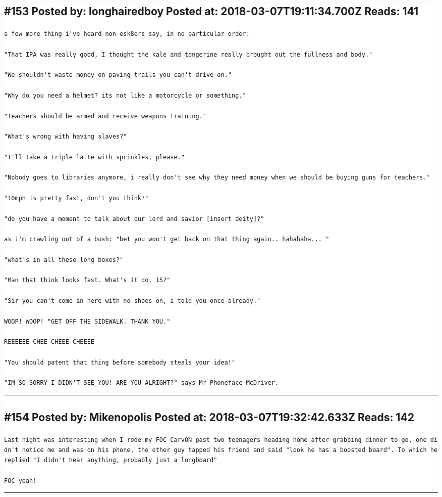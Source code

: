 ## \#153 Posted by: longhairedboy Posted at: 2018-03-07T19:11:34.700Z Reads: 141

```
a few more thing i've heard non-esk8ers say, in no particular order:

"That IPA was really good, I thought the kale and tangerine really brought out the fullness and body."

"We shouldn't waste money on paving trails you can't drive on."
 
"Why do you need a helmet? its not like a motorcycle or something."

"Teachers should be armed and receive weapons training."

"What's wrong with having slaves?"

"I'll take a triple latte with sprinkles, please."

"Nobody goes to libraries anymore, i really don't see why they need money when we should be buying guns for teachers."

"10mph is pretty fast, don't you think?"

"do you have a moment to talk about our lord and savior [insert deity]?"

as i'm crawling out of a bush: "bet you won't get back on that thing again.. hahahaha... "

"what's in all these long boxes?"

"Man that think looks fast. What's it do, 15?"

"Sir you can't come in here with no shoes on, i told you once already."

WOOP! WOOP! "GET OFF THE SIDEWALK. THANK YOU."

REEEEEE CHEE CHEEE CHEEEE

"You should patent that thing before somebody steals your idea!"

"IM SO SORRY I DIDN'T SEE YOU! ARE YOU ALRIGHT?" says Mr Phoneface McDriver.
```

---
## \#154 Posted by: Mikenopolis Posted at: 2018-03-07T19:32:42.633Z Reads: 142

```
Last night was interesting when I rode my FOC CarvON past two teenagers heading home after grabbing dinner to-go, one didn't notice me and was on his phone, the other guy tapped his friend and said "look he has a boosted board". To which he replied "I didn't hear anything, probably just a longboard"

FOC yeah!
```

---